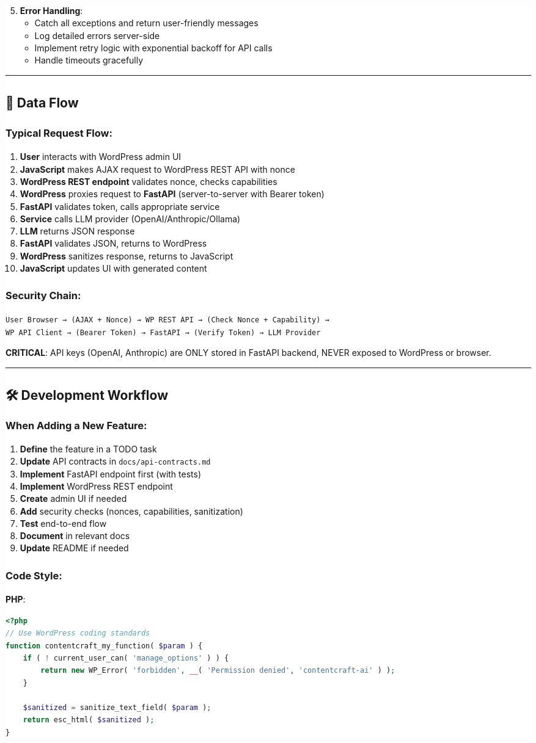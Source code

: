 5. **Error Handling**:
   - Catch all exceptions and return user-friendly messages
   - Log detailed errors server-side
   - Implement retry logic with exponential backoff for API calls
   - Handle timeouts gracefully

---

## 🔄 Data Flow

### Typical Request Flow:

1. **User** interacts with WordPress admin UI
2. **JavaScript** makes AJAX request to WordPress REST API with nonce
3. **WordPress REST endpoint** validates nonce, checks capabilities
4. **WordPress** proxies request to **FastAPI** (server-to-server with Bearer token)
5. **FastAPI** validates token, calls appropriate service
6. **Service** calls LLM provider (OpenAI/Anthropic/Ollama)
7. **LLM** returns JSON response
8. **FastAPI** validates JSON, returns to WordPress
9. **WordPress** sanitizes response, returns to JavaScript
10. **JavaScript** updates UI with generated content

### Security Chain:

```
User Browser → (AJAX + Nonce) → WP REST API → (Check Nonce + Capability) → 
WP API Client → (Bearer Token) → FastAPI → (Verify Token) → LLM Provider
```

**CRITICAL**: API keys (OpenAI, Anthropic) are ONLY stored in FastAPI backend, NEVER exposed to WordPress or browser.

---

## 🛠️ Development Workflow

### When Adding a New Feature:

1. **Define** the feature in a TODO task
2. **Update** API contracts in `docs/api-contracts.md`
3. **Implement** FastAPI endpoint first (with tests)
4. **Implement** WordPress REST endpoint
5. **Create** admin UI if needed
6. **Add** security checks (nonces, capabilities, sanitization)
7. **Test** end-to-end flow
8. **Document** in relevant docs
9. **Update** README if needed

### Code Style:

**PHP**:
```php
<?php
// Use WordPress coding standards
function contentcraft_my_function( $param ) {
    if ( ! current_user_can( 'manage_options' ) ) {
        return new WP_Error( 'forbidden', __( 'Permission denied', 'contentcraft-ai' ) );
    }
    
    $sanitized = sanitize_text_field( $param );
    return esc_html( $sanitized );
}
```
